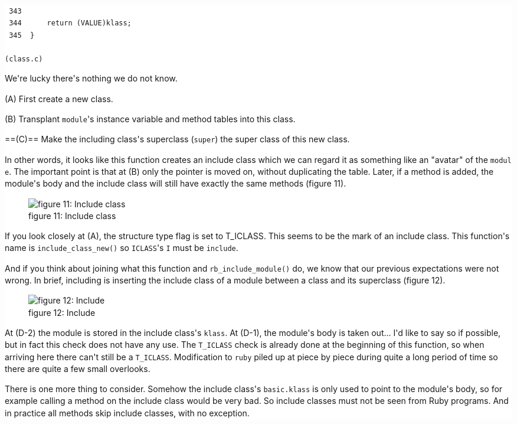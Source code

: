 ```TODO-lang
 343
 344      return (VALUE)klass;
 345  }

(class.c)
```

We're lucky there's nothing we do not know.

(A) First create a new class.

(B) Transplant `module`'s instance variable and method tables into
this class.

==(C)== Make the including class's superclass (`super`) the super class of
this new class.

In other words, it looks like this function creates an include class which
we can regard it as something like an "avatar" of the `module`.
The important point is that at (B) only the pointer is moved
on, without duplicating the table. Later, if a method is added, the
module's body and the include class will still have exactly the
same methods (figure 11).

<figure>
	<img src="images/ch_class_symbolic.png" alt="figure 11: Include class">
	<figcaption>figure 11: Include class</figcaption>
</figure>

If you look closely at (A), the structure type flag is set to
T_ICLASS. This seems to be the mark of an include class. This
function's name is `include_class_new()` so `ICLASS`'s `I` must be
`include`.

And if you think about joining what this function and
`rb_include_module()` do, we know that our previous expectations were not
wrong. In brief, including is inserting the include class of a
module between a class and its superclass (figure 12).

<figure>
	<img src="images/ch_class_include.png" alt="figure 12: Include">
	<figcaption>figure 12: Include</figcaption>
</figure>

At (D-2) the module is stored in the include class's `klass`. At
(D-1), the module's body is taken out... I'd like to say so if possible,
but in fact this check does not have any use. The `T_ICLASS`
check is already done at the beginning of this function, so when
arriving here there can't still be a `T_ICLASS`. Modification to
`ruby` piled up at piece by piece during quite a long period of time so
there are quite a few small overlooks.

There is one more thing to consider. Somehow the include class's
`basic.klass` is only used to point to the module's body, so for
example calling a method on the include class would be very bad. So
include classes must not be seen from Ruby programs. And in
practice all methods skip include classes, with no exception.
